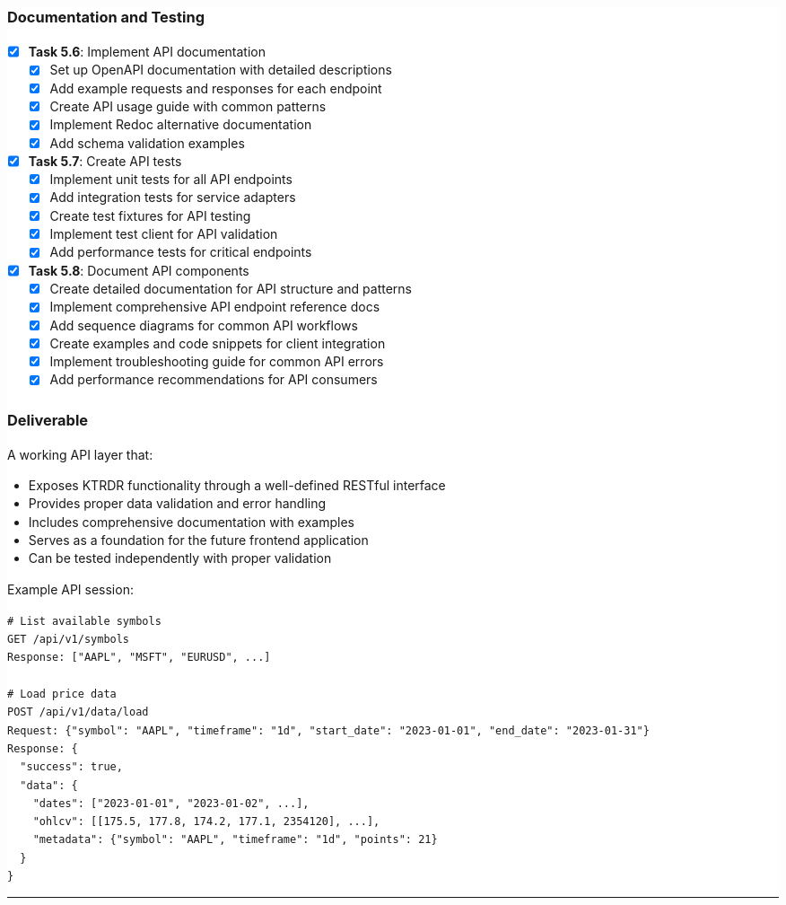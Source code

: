 ### Documentation and Testing
- [x] **Task 5.6**: Implement API documentation
  - [x] Set up OpenAPI documentation with detailed descriptions
  - [x] Add example requests and responses for each endpoint
  - [x] Create API usage guide with common patterns
  - [x] Implement Redoc alternative documentation
  - [x] Add schema validation examples

- [x] **Task 5.7**: Create API tests
  - [x] Implement unit tests for all API endpoints
  - [x] Add integration tests for service adapters
  - [x] Create test fixtures for API testing
  - [x] Implement test client for API validation
  - [x] Add performance tests for critical endpoints

- [x] **Task 5.8**: Document API components
  - [x] Create detailed documentation for API structure and patterns
  - [x] Implement comprehensive API endpoint reference docs
  - [x] Add sequence diagrams for common API workflows
  - [x] Create examples and code snippets for client integration
  - [x] Implement troubleshooting guide for common API errors
  - [x] Add performance recommendations for API consumers

### Deliverable
A working API layer that:
- Exposes KTRDR functionality through a well-defined RESTful interface
- Provides proper data validation and error handling
- Includes comprehensive documentation with examples
- Serves as a foundation for the future frontend application
- Can be tested independently with proper validation

Example API session:
```
# List available symbols
GET /api/v1/symbols
Response: ["AAPL", "MSFT", "EURUSD", ...]

# Load price data
POST /api/v1/data/load
Request: {"symbol": "AAPL", "timeframe": "1d", "start_date": "2023-01-01", "end_date": "2023-01-31"}
Response: {
  "success": true,
  "data": {
    "dates": ["2023-01-01", "2023-01-02", ...],
    "ohlcv": [[175.5, 177.8, 174.2, 177.1, 2354120], ...],
    "metadata": {"symbol": "AAPL", "timeframe": "1d", "points": 21}
  }
}
```

---
